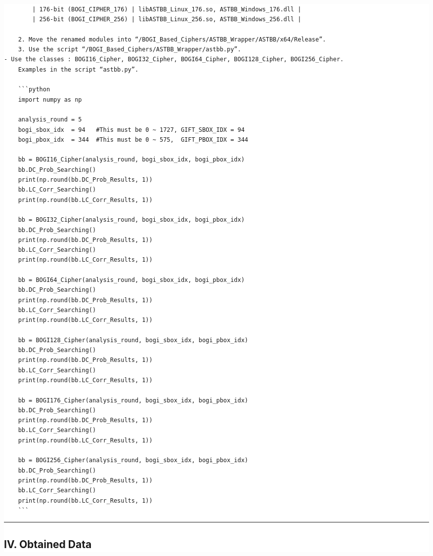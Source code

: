             | 176-bit (BOGI_CIPHER_176) | libASTBB_Linux_176.so, ASTBB_Windows_176.dll |
            | 256-bit (BOGI_CIPHER_256) | libASTBB_Linux_256.so, ASTBB_Windows_256.dll |
    
        2. Move the renamed modules into “/BOGI_Based_Ciphers/ASTBB_Wrapper/ASTBB/x64/Release”.
        3. Use the script “/BOGI_Based_Ciphers/ASTBB_Wrapper/astbb.py”.
    - Use the classes : BOGI16_Cipher, BOGI32_Cipher, BOGI64_Cipher, BOGI128_Cipher, BOGI256_Cipher.
        Examples in the script “astbb.py”.
        
        ```python
        import numpy as np
        
        analysis_round = 5
        bogi_sbox_idx  = 94   #This must be 0 ~ 1727, GIFT_SBOX_IDX = 94
        bogi_pbox_idx  = 344  #This must be 0 ~ 575,  GIFT_PBOX_IDX = 344
        
        bb = BOGI16_Cipher(analysis_round, bogi_sbox_idx, bogi_pbox_idx)
        bb.DC_Prob_Searching()
        print(np.round(bb.DC_Prob_Results, 1))
        bb.LC_Corr_Searching()
        print(np.round(bb.LC_Corr_Results, 1))
        
        bb = BOGI32_Cipher(analysis_round, bogi_sbox_idx, bogi_pbox_idx)
        bb.DC_Prob_Searching()
        print(np.round(bb.DC_Prob_Results, 1))
        bb.LC_Corr_Searching()
        print(np.round(bb.LC_Corr_Results, 1))
        
        bb = BOGI64_Cipher(analysis_round, bogi_sbox_idx, bogi_pbox_idx)
        bb.DC_Prob_Searching()
        print(np.round(bb.DC_Prob_Results, 1))
        bb.LC_Corr_Searching()
        print(np.round(bb.LC_Corr_Results, 1))
        
        bb = BOGI128_Cipher(analysis_round, bogi_sbox_idx, bogi_pbox_idx)
        bb.DC_Prob_Searching()
        print(np.round(bb.DC_Prob_Results, 1))
        bb.LC_Corr_Searching()
        print(np.round(bb.LC_Corr_Results, 1))
        
        bb = BOGI176_Cipher(analysis_round, bogi_sbox_idx, bogi_pbox_idx)
        bb.DC_Prob_Searching()
        print(np.round(bb.DC_Prob_Results, 1))
        bb.LC_Corr_Searching()
        print(np.round(bb.LC_Corr_Results, 1))
        
        bb = BOGI256_Cipher(analysis_round, bogi_sbox_idx, bogi_pbox_idx)
        bb.DC_Prob_Searching()
        print(np.round(bb.DC_Prob_Results, 1))
        bb.LC_Corr_Searching()
        print(np.round(bb.LC_Corr_Results, 1))
        ```
        
---
## Ⅳ. Obtained Data
